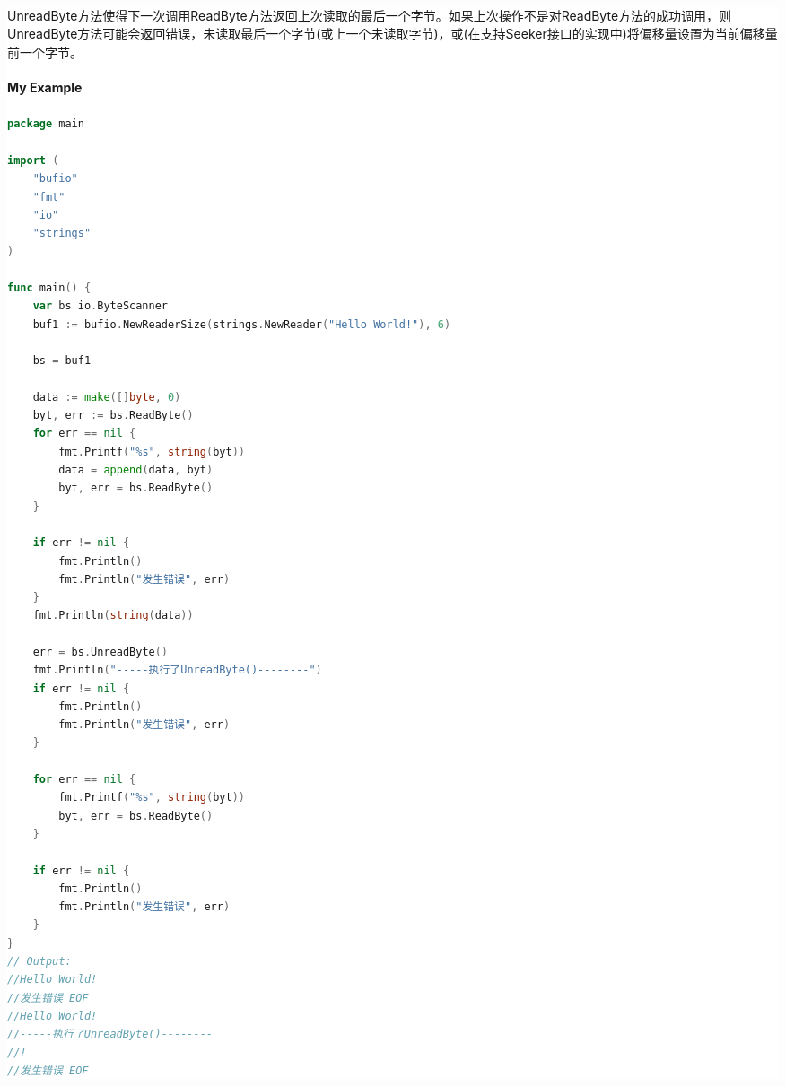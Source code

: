 ​	UnreadByte方法使得下一次调用ReadByte方法返回上次读取的最后一个字节。如果上次操作不是对ReadByte方法的成功调用，则UnreadByte方法可能会返回错误，未读取最后一个字节(或上一个未读取字节)，或(在支持Seeker接口的实现中)将偏移量设置为当前偏移量前一个字节。

#### My Example

```go

```



```go
package main

import (
	"bufio"
	"fmt"
	"io"
	"strings"
)

func main() {
	var bs io.ByteScanner
	buf1 := bufio.NewReaderSize(strings.NewReader("Hello World!"), 6)

	bs = buf1

	data := make([]byte, 0)
	byt, err := bs.ReadByte()
	for err == nil {
		fmt.Printf("%s", string(byt))
		data = append(data, byt)
		byt, err = bs.ReadByte()
	}

	if err != nil {
		fmt.Println()
		fmt.Println("发生错误", err)
	}
	fmt.Println(string(data))

	err = bs.UnreadByte()
	fmt.Println("-----执行了UnreadByte()--------")
	if err != nil {
		fmt.Println()
		fmt.Println("发生错误", err)
	}

	for err == nil {
		fmt.Printf("%s", string(byt))
		byt, err = bs.ReadByte()
	}

	if err != nil {
		fmt.Println()
		fmt.Println("发生错误", err)
	}
}
// Output:
//Hello World!
//发生错误 EOF
//Hello World!
//-----执行了UnreadByte()--------
//!
//发生错误 EOF 

```